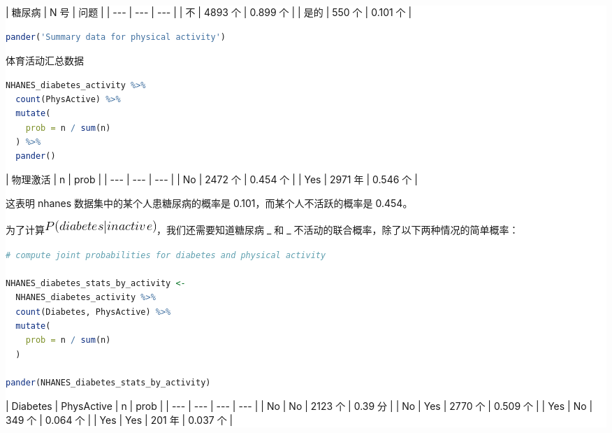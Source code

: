 <colgroup><col style="width: 15%"> <col style="width: 9%"> <col style="width: 9%"></colgroup> 
| 糖尿病 | N 号 | 问题 |
| --- | --- | --- |
| 不 | 4893 个 | 0.899 个 |
| 是的 | 550 个 | 0.101 个 |

```r
pander('Summary data for physical activity')
```

体育活动汇总数据

```r
NHANES_diabetes_activity %>%
  count(PhysActive) %>%
  mutate(
    prob = n / sum(n)
  ) %>% 
  pander()
```

<colgroup><col style="width: 18%"> <col style="width: 9%"> <col style="width: 9%"></colgroup> 
| 物理激活 | n | prob |
| --- | --- | --- |
| No | 2472 个 | 0.454 个 |
| Yes | 2971 年 | 0.546 个 |

这表明 nhanes 数据集中的某个人患糖尿病的概率是 0.101，而某个人不活跃的概率是 0.454。

为了计算![](img/49b313eeffd936da193774795c88ae98.jpg)，我们还需要知道糖尿病 _ 和 _ 不活动的联合概率，除了以下两种情况的简单概率：

```r
# compute joint probabilities for diabetes and physical activity

NHANES_diabetes_stats_by_activity <- 
  NHANES_diabetes_activity %>% 
  count(Diabetes, PhysActive) %>% 
  mutate(
    prob = n / sum(n)
  ) 

pander(NHANES_diabetes_stats_by_activity)
```

<colgroup><col style="width: 15%"> <col style="width: 18%"> <col style="width: 9%"> <col style="width: 9%"></colgroup> 
| Diabetes | PhysActive | n | prob |
| --- | --- | --- | --- |
| No | No | 2123 个 | 0.39 分 |
| No | Yes | 2770 个 | 0.509 个 |
| Yes | No | 349 个 | 0.064 个 |
| Yes | Yes | 201 年 | 0.037 个 |

